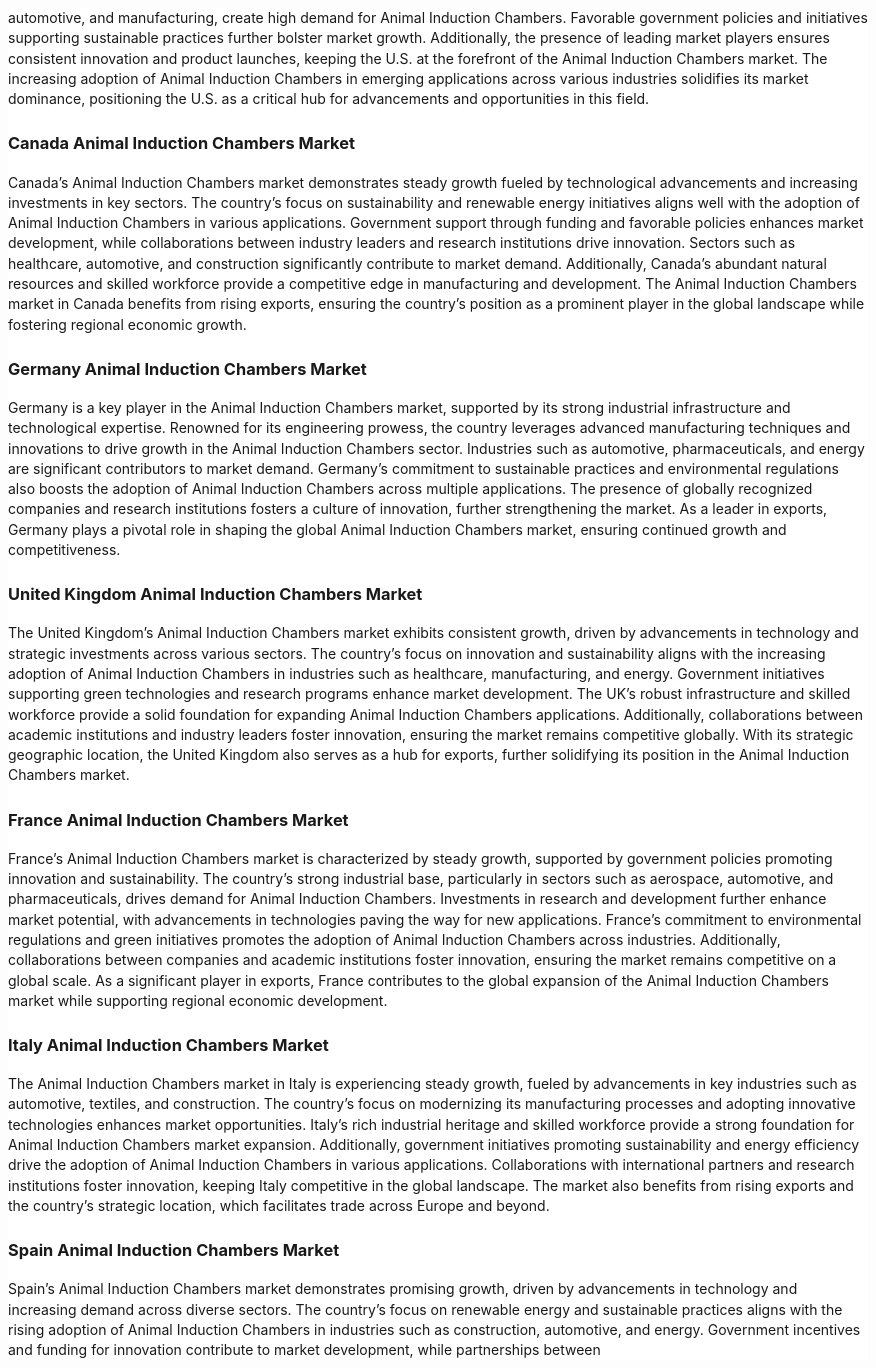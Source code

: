 automotive, and manufacturing, create high demand for Animal Induction Chambers. Favorable government policies and initiatives supporting sustainable practices further bolster market growth. Additionally, the presence of leading market players ensures consistent innovation and product launches, keeping the U.S. at the forefront of the Animal Induction Chambers market. The increasing adoption of Animal Induction Chambers in emerging applications across various industries solidifies its market dominance, positioning the U.S. as a critical hub for advancements and opportunities in this field.</p><h3>Canada Animal Induction Chambers Market</h3><p>Canada&rsquo;s Animal Induction Chambers market demonstrates steady growth fueled by technological advancements and increasing investments in key sectors. The country&rsquo;s focus on sustainability and renewable energy initiatives aligns well with the adoption of Animal Induction Chambers in various applications. Government support through funding and favorable policies enhances market development, while collaborations between industry leaders and research institutions drive innovation. Sectors such as healthcare, automotive, and construction significantly contribute to market demand. Additionally, Canada&rsquo;s abundant natural resources and skilled workforce provide a competitive edge in manufacturing and development. The Animal Induction Chambers market in Canada benefits from rising exports, ensuring the country&rsquo;s position as a prominent player in the global landscape while fostering regional economic growth.</p><h3>Germany Animal Induction Chambers Market</h3><p>Germany is a key player in the Animal Induction Chambers market, supported by its strong industrial infrastructure and technological expertise. Renowned for its engineering prowess, the country leverages advanced manufacturing techniques and innovations to drive growth in the Animal Induction Chambers sector. Industries such as automotive, pharmaceuticals, and energy are significant contributors to market demand. Germany&rsquo;s commitment to sustainable practices and environmental regulations also boosts the adoption of Animal Induction Chambers across multiple applications. The presence of globally recognized companies and research institutions fosters a culture of innovation, further strengthening the market. As a leader in exports, Germany plays a pivotal role in shaping the global Animal Induction Chambers market, ensuring continued growth and competitiveness.</p><h3>United Kingdom Animal Induction Chambers Market</h3><p>The United Kingdom&rsquo;s Animal Induction Chambers market exhibits consistent growth, driven by advancements in technology and strategic investments across various sectors. The country&rsquo;s focus on innovation and sustainability aligns with the increasing adoption of Animal Induction Chambers in industries such as healthcare, manufacturing, and energy. Government initiatives supporting green technologies and research programs enhance market development. The UK&rsquo;s robust infrastructure and skilled workforce provide a solid foundation for expanding Animal Induction Chambers applications. Additionally, collaborations between academic institutions and industry leaders foster innovation, ensuring the market remains competitive globally. With its strategic geographic location, the United Kingdom also serves as a hub for exports, further solidifying its position in the Animal Induction Chambers market.</p><h3>France Animal Induction Chambers Market</h3><p>France&rsquo;s Animal Induction Chambers market is characterized by steady growth, supported by government policies promoting innovation and sustainability. The country&rsquo;s strong industrial base, particularly in sectors such as aerospace, automotive, and pharmaceuticals, drives demand for Animal Induction Chambers. Investments in research and development further enhance market potential, with advancements in technologies paving the way for new applications. France&rsquo;s commitment to environmental regulations and green initiatives promotes the adoption of Animal Induction Chambers across industries. Additionally, collaborations between companies and academic institutions foster innovation, ensuring the market remains competitive on a global scale. As a significant player in exports, France contributes to the global expansion of the Animal Induction Chambers market while supporting regional economic development.</p><h3>Italy Animal Induction Chambers Market</h3><p>The Animal Induction Chambers market in Italy is experiencing steady growth, fueled by advancements in key industries such as automotive, textiles, and construction. The country&rsquo;s focus on modernizing its manufacturing processes and adopting innovative technologies enhances market opportunities. Italy&rsquo;s rich industrial heritage and skilled workforce provide a strong foundation for Animal Induction Chambers market expansion. Additionally, government initiatives promoting sustainability and energy efficiency drive the adoption of Animal Induction Chambers in various applications. Collaborations with international partners and research institutions foster innovation, keeping Italy competitive in the global landscape. The market also benefits from rising exports and the country&rsquo;s strategic location, which facilitates trade across Europe and beyond.</p><h3>Spain Animal Induction Chambers Market</h3><p>Spain&rsquo;s Animal Induction Chambers market demonstrates promising growth, driven by advancements in technology and increasing demand across diverse sectors. The country&rsquo;s focus on renewable energy and sustainable practices aligns with the rising adoption of Animal Induction Chambers in industries such as construction, automotive, and energy. Government incentives and funding for innovation contribute to market development, while partnerships between